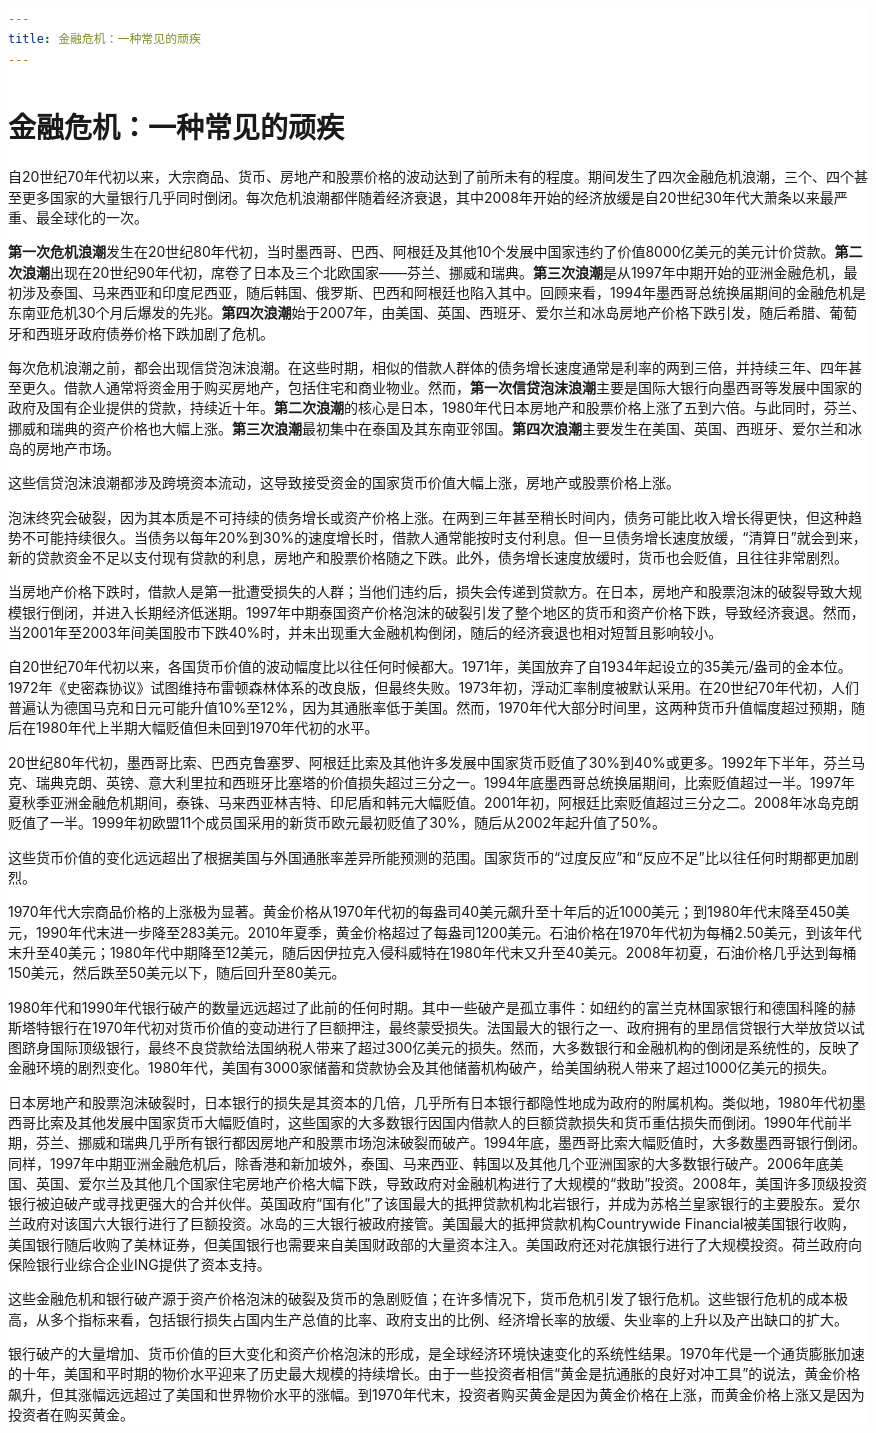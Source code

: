 ```yaml
---
title: 金融危机：一种常见的顽疾
---
```


# 金融危机：一种常见的顽疾

自20世纪70年代初以来，大宗商品、货币、房地产和股票价格的波动达到了前所未有的程度。期间发生了四次金融危机浪潮，三个、四个甚至更多国家的大量银行几乎同时倒闭。每次危机浪潮都伴随着经济衰退，其中2008年开始的经济放缓是自20世纪30年代大萧条以来最严重、最全球化的一次。  

**第一次危机浪潮**发生在20世纪80年代初，当时墨西哥、巴西、阿根廷及其他10个发展中国家违约了价值8000亿美元的美元计价贷款。**第二次浪潮**出现在20世纪90年代初，席卷了日本及三个北欧国家——芬兰、挪威和瑞典。**第三次浪潮**是从1997年中期开始的亚洲金融危机，最初涉及泰国、马来西亚和印度尼西亚，随后韩国、俄罗斯、巴西和阿根廷也陷入其中。回顾来看，1994年墨西哥总统换届期间的金融危机是东南亚危机30个月后爆发的先兆。**第四次浪潮**始于2007年，由美国、英国、西班牙、爱尔兰和冰岛房地产价格下跌引发，随后希腊、葡萄牙和西班牙政府债券价格下跌加剧了危机。  

每次危机浪潮之前，都会出现信贷泡沫浪潮。在这些时期，相似的借款人群体的债务增长速度通常是利率的两到三倍，并持续三年、四年甚至更久。借款人通常将资金用于购买房地产，包括住宅和商业物业。然而，**第一次信贷泡沫浪潮**主要是国际大银行向墨西哥等发展中国家的政府及国有企业提供的贷款，持续近十年。**第二次浪潮**的核心是日本，1980年代日本房地产和股票价格上涨了五到六倍。与此同时，芬兰、挪威和瑞典的资产价格也大幅上涨。**第三次浪潮**最初集中在泰国及其东南亚邻国。**第四次浪潮**主要发生在美国、英国、西班牙、爱尔兰和冰岛的房地产市场。  

这些信贷泡沫浪潮都涉及跨境资本流动，这导致接受资金的国家货币价值大幅上涨，房地产或股票价格上涨。  

泡沫终究会破裂，因为其本质是不可持续的债务增长或资产价格上涨。在两到三年甚至稍长时间内，债务可能比收入增长得更快，但这种趋势不可能持续很久。当债务以每年20%到30%的速度增长时，借款人通常能按时支付利息。但一旦债务增长速度放缓，“清算日”就会到来，新的贷款资金不足以支付现有贷款的利息，房地产和股票价格随之下跌。此外，债务增长速度放缓时，货币也会贬值，且往往非常剧烈。  

当房地产价格下跌时，借款人是第一批遭受损失的人群；当他们违约后，损失会传递到贷款方。在日本，房地产和股票泡沫的破裂导致大规模银行倒闭，并进入长期经济低迷期。1997年中期泰国资产价格泡沫的破裂引发了整个地区的货币和资产价格下跌，导致经济衰退。然而，当2001年至2003年间美国股市下跌40%时，并未出现重大金融机构倒闭，随后的经济衰退也相对短暂且影响较小。  

自20世纪70年代初以来，各国货币价值的波动幅度比以往任何时候都大。1971年，美国放弃了自1934年起设立的35美元/盎司的金本位。1972年《史密森协议》试图维持布雷顿森林体系的改良版，但最终失败。1973年初，浮动汇率制度被默认采用。在20世纪70年代初，人们普遍认为德国马克和日元可能升值10%至12%，因为其通胀率低于美国。然而，1970年代大部分时间里，这两种货币升值幅度超过预期，随后在1980年代上半期大幅贬值但未回到1970年代初的水平。  

20世纪80年代初，墨西哥比索、巴西克鲁塞罗、阿根廷比索及其他许多发展中国家货币贬值了30%到40%或更多。1992年下半年，芬兰马克、瑞典克朗、英镑、意大利里拉和西班牙比塞塔的价值损失超过三分之一。1994年底墨西哥总统换届期间，比索贬值超过一半。1997年夏秋季亚洲金融危机期间，泰铢、马来西亚林吉特、印尼盾和韩元大幅贬值。2001年初，阿根廷比索贬值超过三分之二。2008年冰岛克朗贬值了一半。1999年初欧盟11个成员国采用的新货币欧元最初贬值了30%，随后从2002年起升值了50%。

这些货币价值的变化远远超出了根据美国与外国通胀率差异所能预测的范围。国家货币的“过度反应”和“反应不足”比以往任何时期都更加剧烈。

1970年代大宗商品价格的上涨极为显著。黄金价格从1970年代初的每盎司40美元飙升至十年后的近1000美元；到1980年代末降至450美元，1990年代末进一步降至283美元。2010年夏季，黄金价格超过了每盎司1200美元。石油价格在1970年代初为每桶2.50美元，到该年代末升至40美元；1980年代中期降至12美元，随后因伊拉克入侵科威特在1980年代末又升至40美元。2008年初夏，石油价格几乎达到每桶150美元，然后跌至50美元以下，随后回升至80美元。

1980年代和1990年代银行破产的数量远远超过了此前的任何时期。其中一些破产是孤立事件：如纽约的富兰克林国家银行和德国科隆的赫斯塔特银行在1970年代初对货币价值的变动进行了巨额押注，最终蒙受损失。法国最大的银行之一、政府拥有的里昂信贷银行大举放贷以试图跻身国际顶级银行，最终不良贷款给法国纳税人带来了超过300亿美元的损失。然而，大多数银行和金融机构的倒闭是系统性的，反映了金融环境的剧烈变化。1980年代，美国有3000家储蓄和贷款协会及其他储蓄机构破产，给美国纳税人带来了超过1000亿美元的损失。

日本房地产和股票泡沫破裂时，日本银行的损失是其资本的几倍，几乎所有日本银行都隐性地成为政府的附属机构。类似地，1980年代初墨西哥比索及其他发展中国家货币大幅贬值时，这些国家的大多数银行因国内借款人的巨额贷款损失和货币重估损失而倒闭。1990年代前半期，芬兰、挪威和瑞典几乎所有银行都因房地产和股票市场泡沫破裂而破产。1994年底，墨西哥比索大幅贬值时，大多数墨西哥银行倒闭。同样，1997年中期亚洲金融危机后，除香港和新加坡外，泰国、马来西亚、韩国以及其他几个亚洲国家的大多数银行破产。2006年底美国、英国、爱尔兰及其他几个国家住宅房地产价格大幅下跌，导致政府对金融机构进行了大规模的“救助”投资。2008年，美国许多顶级投资银行被迫破产或寻找更强大的合并伙伴。英国政府“国有化”了该国最大的抵押贷款机构北岩银行，并成为苏格兰皇家银行的主要股东。爱尔兰政府对该国六大银行进行了巨额投资。冰岛的三大银行被政府接管。美国最大的抵押贷款机构Countrywide Financial被美国银行收购，美国银行随后收购了美林证券，但美国银行也需要来自美国财政部的大量资本注入。美国政府还对花旗银行进行了大规模投资。荷兰政府向保险银行业综合企业ING提供了资本支持。

这些金融危机和银行破产源于资产价格泡沫的破裂及货币的急剧贬值；在许多情况下，货币危机引发了银行危机。这些银行危机的成本极高，从多个指标来看，包括银行损失占国内生产总值的比率、政府支出的比例、经济增长率的放缓、失业率的上升以及产出缺口的扩大。

银行破产的大量增加、货币价值的巨大变化和资产价格泡沫的形成，是全球经济环境快速变化的系统性结果。1970年代是一个通货膨胀加速的十年，美国和平时期的物价水平迎来了历史最大规模的持续增长。由于一些投资者相信“黄金是抗通胀的良好对冲工具”的说法，黄金价格飙升，但其涨幅远远超过了美国和世界物价水平的涨幅。到1970年代末，投资者购买黄金是因为黄金价格在上涨，而黄金价格上涨又是因为投资者在购买黄金。
